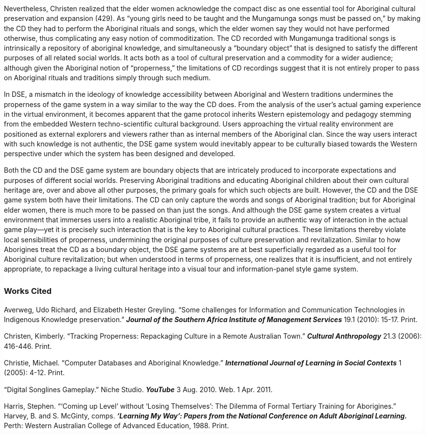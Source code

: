 Nevertheless, Christen realized that the elder women acknowledge the compact disc as one essential tool for Aboriginal cultural preservation and expansion (429). As “young girls need to be taught and the Mungamunga songs must be passed on,” by making the CD they had to perform the Aboriginal rituals and songs, which the elder women say they would not have performed otherwise, thus complicating any easy notion of commoditization. The CD recorded with Mungamunga traditional songs is intrinsically a repository of aboriginal knowledge, and simultaneously a “boundary object” that is designed to satisfy the different purposes of all related social worlds. It acts both as a tool of cultural preservation and a commodity for a wider audience; although given the Aboriginal notion of “properness,” the limitations of CD recordings suggest that it is not entirely proper to pass on Aboriginal rituals and traditions simply through such medium.

In DSE, a mismatch in the ideology of knowledge accessibility between Aboriginal and Western traditions undermines the properness of the game system in a way similar to the way the CD does. From the analysis of the user’s actual gaming experience in the virtual environment, it becomes apparent that the game protocol inherits Western epistemology and pedagogy stemming from the embedded Western techno-scientific cultural background. Users approaching the virtual reality environment are positioned as external explorers and viewers rather than as internal members of the Aboriginal clan. Since the way users interact with such knowledge is not authentic, the DSE game system would inevitably appear to be culturally biased towards the Western perspective under which the system has been designed and developed.

Both the CD and the DSE game system are boundary objects that are intricately produced to incorporate expectations and purposes of different social worlds. Preserving Aboriginal traditions and educating Aboriginal children about their own cultural heritage are, over and above all other purposes, the primary goals for which such objects are built. However, the CD and the DSE game system both have their limitations. The CD can only capture the words and songs of Aboriginal tradition; but for Aboriginal elder women, there is much more to be passed on than just the songs. And although the DSE game system creates a virtual environment that immerses users into a realistic Aboriginal tribe, it fails to provide an authentic way of interaction in the actual game play—yet it is precisely such interaction that is the key to Aboriginal cultural practices. These limitations thereby violate local sensibilities of properness, undermining the original purposes of culture preservation and revitalization. Similar to how Aborigines treat the CD as a boundary object, the DSE game systems are at best superficially regarded as a useful tool for Aboriginal culture revitalization; but when understood in terms of properness, one realizes that it is insufficient, and not entirely appropriate, to repackage a living cultural heritage into a visual tour and information-panel style game system.

### Works Cited

Averweg, Udo Richard, and Elizabeth Hester Greyling. “Some challenges for Information and Communication Technologies in Indigenous Knowledge preservation.” ___Journal of the Southern Africa Institute of Management Services___ 19.1 (2010): 15-17. Print.

Christen, Kimberly. “Tracking Properness: Repackaging Culture in a Remote Australian Town.” ___Cultural Anthropology___ 21.3 (2006): 416-446. Print.

Christie, Michael. “Computer Databases and Aboriginal Knowledge.” ___International Journal of Learning in Social Contexts___ 1 (2005): 4-12. Print.

“Digital Songlines Gameplay.” Niche Studio. ___YouTube___ 3 Aug. 2010. Web. 1 Apr. 2011.

Harris, Stephen. “‘Coming up Level’ without ‘Losing Themselves’: The Dilemma of Formal Tertiary Training for Aborigines.” Harvey, B. and S. McGinty, comps. ___‘Learning My Way’: Papers from the National Conference on Adult Aboriginal Learning.___ Perth: Western Australian College of Advanced Education, 1988. Print.
